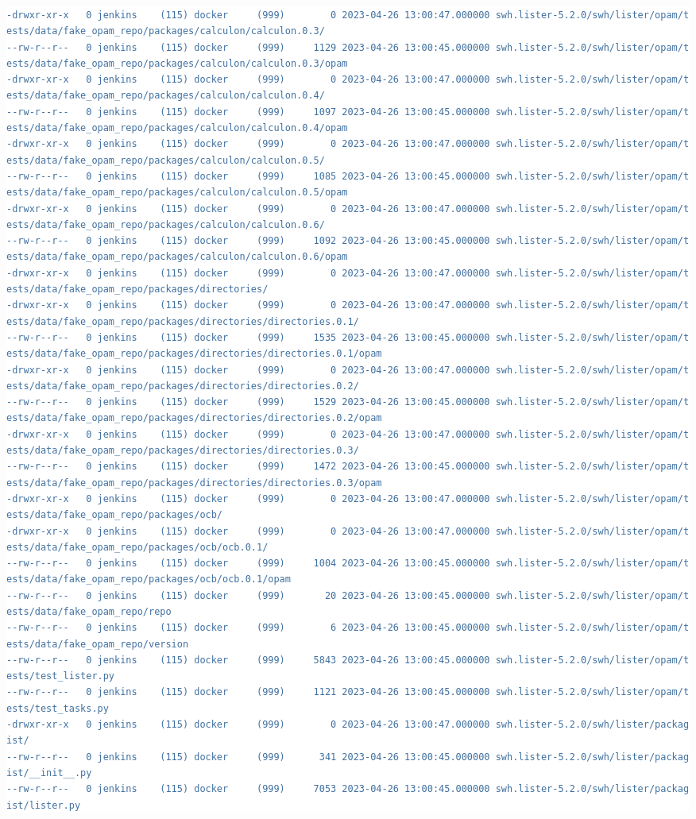 ```diff
-drwxr-xr-x   0 jenkins    (115) docker     (999)        0 2023-04-26 13:00:47.000000 swh.lister-5.2.0/swh/lister/opam/tests/data/fake_opam_repo/packages/calculon/calculon.0.3/
--rw-r--r--   0 jenkins    (115) docker     (999)     1129 2023-04-26 13:00:45.000000 swh.lister-5.2.0/swh/lister/opam/tests/data/fake_opam_repo/packages/calculon/calculon.0.3/opam
-drwxr-xr-x   0 jenkins    (115) docker     (999)        0 2023-04-26 13:00:47.000000 swh.lister-5.2.0/swh/lister/opam/tests/data/fake_opam_repo/packages/calculon/calculon.0.4/
--rw-r--r--   0 jenkins    (115) docker     (999)     1097 2023-04-26 13:00:45.000000 swh.lister-5.2.0/swh/lister/opam/tests/data/fake_opam_repo/packages/calculon/calculon.0.4/opam
-drwxr-xr-x   0 jenkins    (115) docker     (999)        0 2023-04-26 13:00:47.000000 swh.lister-5.2.0/swh/lister/opam/tests/data/fake_opam_repo/packages/calculon/calculon.0.5/
--rw-r--r--   0 jenkins    (115) docker     (999)     1085 2023-04-26 13:00:45.000000 swh.lister-5.2.0/swh/lister/opam/tests/data/fake_opam_repo/packages/calculon/calculon.0.5/opam
-drwxr-xr-x   0 jenkins    (115) docker     (999)        0 2023-04-26 13:00:47.000000 swh.lister-5.2.0/swh/lister/opam/tests/data/fake_opam_repo/packages/calculon/calculon.0.6/
--rw-r--r--   0 jenkins    (115) docker     (999)     1092 2023-04-26 13:00:45.000000 swh.lister-5.2.0/swh/lister/opam/tests/data/fake_opam_repo/packages/calculon/calculon.0.6/opam
-drwxr-xr-x   0 jenkins    (115) docker     (999)        0 2023-04-26 13:00:47.000000 swh.lister-5.2.0/swh/lister/opam/tests/data/fake_opam_repo/packages/directories/
-drwxr-xr-x   0 jenkins    (115) docker     (999)        0 2023-04-26 13:00:47.000000 swh.lister-5.2.0/swh/lister/opam/tests/data/fake_opam_repo/packages/directories/directories.0.1/
--rw-r--r--   0 jenkins    (115) docker     (999)     1535 2023-04-26 13:00:45.000000 swh.lister-5.2.0/swh/lister/opam/tests/data/fake_opam_repo/packages/directories/directories.0.1/opam
-drwxr-xr-x   0 jenkins    (115) docker     (999)        0 2023-04-26 13:00:47.000000 swh.lister-5.2.0/swh/lister/opam/tests/data/fake_opam_repo/packages/directories/directories.0.2/
--rw-r--r--   0 jenkins    (115) docker     (999)     1529 2023-04-26 13:00:45.000000 swh.lister-5.2.0/swh/lister/opam/tests/data/fake_opam_repo/packages/directories/directories.0.2/opam
-drwxr-xr-x   0 jenkins    (115) docker     (999)        0 2023-04-26 13:00:47.000000 swh.lister-5.2.0/swh/lister/opam/tests/data/fake_opam_repo/packages/directories/directories.0.3/
--rw-r--r--   0 jenkins    (115) docker     (999)     1472 2023-04-26 13:00:45.000000 swh.lister-5.2.0/swh/lister/opam/tests/data/fake_opam_repo/packages/directories/directories.0.3/opam
-drwxr-xr-x   0 jenkins    (115) docker     (999)        0 2023-04-26 13:00:47.000000 swh.lister-5.2.0/swh/lister/opam/tests/data/fake_opam_repo/packages/ocb/
-drwxr-xr-x   0 jenkins    (115) docker     (999)        0 2023-04-26 13:00:47.000000 swh.lister-5.2.0/swh/lister/opam/tests/data/fake_opam_repo/packages/ocb/ocb.0.1/
--rw-r--r--   0 jenkins    (115) docker     (999)     1004 2023-04-26 13:00:45.000000 swh.lister-5.2.0/swh/lister/opam/tests/data/fake_opam_repo/packages/ocb/ocb.0.1/opam
--rw-r--r--   0 jenkins    (115) docker     (999)       20 2023-04-26 13:00:45.000000 swh.lister-5.2.0/swh/lister/opam/tests/data/fake_opam_repo/repo
--rw-r--r--   0 jenkins    (115) docker     (999)        6 2023-04-26 13:00:45.000000 swh.lister-5.2.0/swh/lister/opam/tests/data/fake_opam_repo/version
--rw-r--r--   0 jenkins    (115) docker     (999)     5843 2023-04-26 13:00:45.000000 swh.lister-5.2.0/swh/lister/opam/tests/test_lister.py
--rw-r--r--   0 jenkins    (115) docker     (999)     1121 2023-04-26 13:00:45.000000 swh.lister-5.2.0/swh/lister/opam/tests/test_tasks.py
-drwxr-xr-x   0 jenkins    (115) docker     (999)        0 2023-04-26 13:00:47.000000 swh.lister-5.2.0/swh/lister/packagist/
--rw-r--r--   0 jenkins    (115) docker     (999)      341 2023-04-26 13:00:45.000000 swh.lister-5.2.0/swh/lister/packagist/__init__.py
--rw-r--r--   0 jenkins    (115) docker     (999)     7053 2023-04-26 13:00:45.000000 swh.lister-5.2.0/swh/lister/packagist/lister.py
